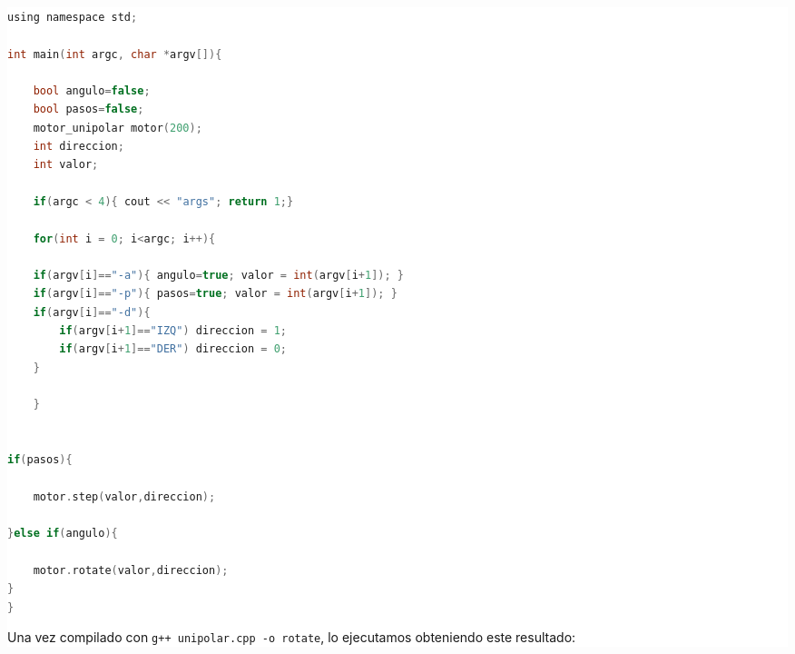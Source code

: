 ```C
using namespace std;

int main(int argc, char *argv[]){

    bool angulo=false;
    bool pasos=false;
    motor_unipolar motor(200);
    int direccion;
    int valor;

    if(argc < 4){ cout << "args"; return 1;}

    for(int i = 0; i<argc; i++){

    if(argv[i]=="-a"){ angulo=true; valor = int(argv[i+1]); }
    if(argv[i]=="-p"){ pasos=true; valor = int(argv[i+1]); }
    if(argv[i]=="-d"){
        if(argv[i+1]=="IZQ") direccion = 1;
        if(argv[i+1]=="DER") direccion = 0;
    }

    }


if(pasos){

    motor.step(valor,direccion);

}else if(angulo){

    motor.rotate(valor,direccion);
}
}
```

Una vez compilado con `g++ unipolar.cpp -o rotate`, lo ejecutamos obteniendo
este resultado:

<div class='video embed-responsive embed-responsive-16by9'>
<iframe src="https://www.youtube.com/embed/3VUYgr4zwLU" frameborder="0" allowfullscreen></iframe>
</div>

